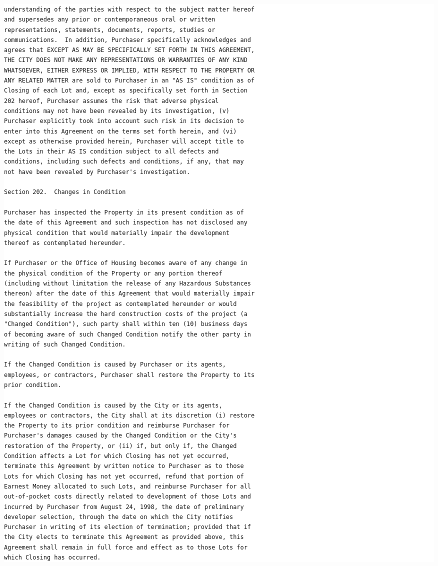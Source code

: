     understanding of the parties with respect to the subject matter hereof  
    and supersedes any prior or contemporaneous oral or written  
    representations, statements, documents, reports, studies or  
    communications.  In addition, Purchaser specifically acknowledges and  
    agrees that EXCEPT AS MAY BE SPECIFICALLY SET FORTH IN THIS AGREEMENT,  
    THE CITY DOES NOT MAKE ANY REPRESENTATIONS OR WARRANTIES OF ANY KIND  
    WHATSOEVER, EITHER EXPRESS OR IMPLIED, WITH RESPECT TO THE PROPERTY OR  
    ANY RELATED MATTER are sold to Purchaser in an "AS IS" condition as of  
    Closing of each Lot and, except as specifically set forth in Section  
    202 hereof, Purchaser assumes the risk that adverse physical  
    conditions may not have been revealed by its investigation, (v)  
    Purchaser explicitly took into account such risk in its decision to  
    enter into this Agreement on the terms set forth herein, and (vi)  
    except as otherwise provided herein, Purchaser will accept title to  
    the Lots in their AS IS condition subject to all defects and  
    conditions, including such defects and conditions, if any, that may  
    not have been revealed by Purchaser's investigation.  
  
    Section 202.  Changes in Condition  
  
    Purchaser has inspected the Property in its present condition as of  
    the date of this Agreement and such inspection has not disclosed any  
    physical condition that would materially impair the development  
    thereof as contemplated hereunder.  
  
    If Purchaser or the Office of Housing becomes aware of any change in  
    the physical condition of the Property or any portion thereof  
    (including without limitation the release of any Hazardous Substances  
    thereon) after the date of this Agreement that would materially impair  
    the feasibility of the project as contemplated hereunder or would  
    substantially increase the hard construction costs of the project (a  
    "Changed Condition"), such party shall within ten (10) business days  
    of becoming aware of such Changed Condition notify the other party in  
    writing of such Changed Condition.  
  
    If the Changed Condition is caused by Purchaser or its agents,  
    employees, or contractors, Purchaser shall restore the Property to its  
    prior condition.  
  
    If the Changed Condition is caused by the City or its agents,  
    employees or contractors, the City shall at its discretion (i) restore  
    the Property to its prior condition and reimburse Purchaser for  
    Purchaser's damages caused by the Changed Condition or the City's  
    restoration of the Property, or (ii) if, but only if, the Changed  
    Condition affects a Lot for which Closing has not yet occurred,  
    terminate this Agreement by written notice to Purchaser as to those  
    Lots for which Closing has not yet occurred, refund that portion of  
    Earnest Money allocated to such Lots, and reimburse Purchaser for all  
    out-of-pocket costs directly related to development of those Lots and  
    incurred by Purchaser from August 24, 1998, the date of preliminary  
    developer selection, through the date on which the City notifies  
    Purchaser in writing of its election of termination; provided that if  
    the City elects to terminate this Agreement as provided above, this  
    Agreement shall remain in full force and effect as to those Lots for  
    which Closing has occurred.  
  